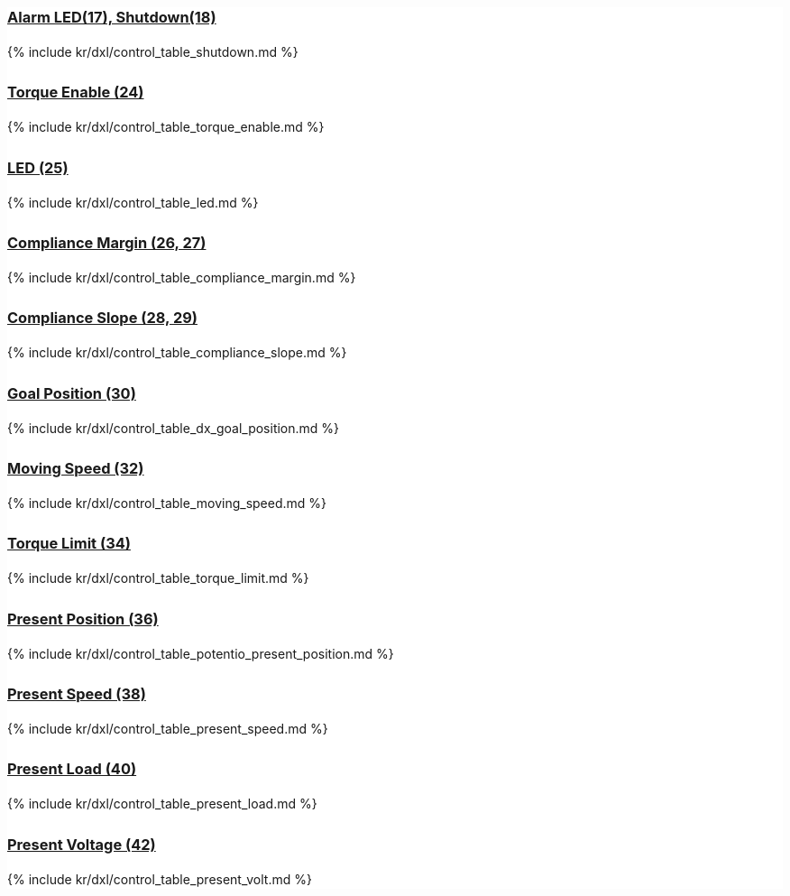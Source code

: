 ### <a name="alarm-led"></a><a name="shutdown"></a>**[Alarm LED(17), Shutdown(18)](#alarm-led17-shutdown18)**
{% include kr/dxl/control_table_shutdown.md %}

### <a name="torque-enable"></a>**[Torque Enable (24)](#torque-enable-24)**
{% include kr/dxl/control_table_torque_enable.md %}

### <a name="led"></a>**[LED (25)](#led-25)**
{% include kr/dxl/control_table_led.md %}

### <a name="cw-compliance-margin"></a><a name="ccw-compliance-margin"></a>**[Compliance Margin (26, 27)](#compliance-margin-26-27)**
{% include kr/dxl/control_table_compliance_margin.md %}

### <a name="cw-compliance-slope"></a><a name="ccw-compliance-slope"></a>**[Compliance Slope (28, 29)](#compliance-slope-28-29)**
{% include kr/dxl/control_table_compliance_slope.md %}

### <a name="goal-position"></a>**[Goal Position (30)](#goal-position-30)**
{% include kr/dxl/control_table_dx_goal_position.md %}

### <a name="moving-speed"></a>**[Moving Speed (32)](#moving-speed-32)**
{% include kr/dxl/control_table_moving_speed.md %}

### <a name="torque-limit"></a>**[Torque Limit (34)](#torque-limit-34)**
{% include kr/dxl/control_table_torque_limit.md %}

### <a name="present-position"></a>**[Present Position (36)](#present-position-36)**
{% include kr/dxl/control_table_potentio_present_position.md %}

### <a name="present-speed"></a>**[Present Speed (38)](#present-speed-38)**
{% include kr/dxl/control_table_present_speed.md %}

### <a name="present-load"></a>**[Present Load (40)](#present-load-40)**
{% include kr/dxl/control_table_present_load.md %}

### <a name="present-voltage"></a>**[Present Voltage (42)](#present-voltage-42)**
{% include kr/dxl/control_table_present_volt.md %}
